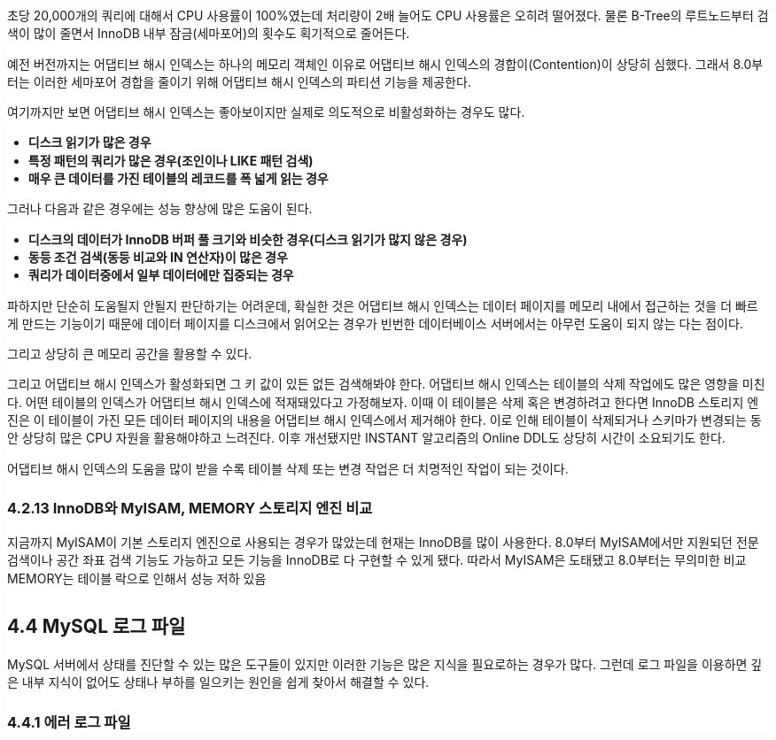 초당 20,000개의 쿼리에 대해서 CPU 사용률이 100%였는데 처리량이 2배 늘어도 CPU 사용률은 오히려 떨어졌다. 물론 B-Tree의 루트노드부터 검색이 많이 줄면서 InnoDB 내부 잠금(세마포어)의 횟수도 획기적으로 줄어든다.

예전 버전까지는 어댑티브 해시 인덱스는 하나의 메모리 객체인 이유로 어댑티브 해시 인덱스의 경합이(Contention)이 상당히 심했다.
그래서 8.0부터는 이러한 세마포어 경합을 줄이기 위해 어댑티브 해시 인덱스의 파티션 기능을 제공한다.

여기까지만 보면 어댑티브 해시 인덱스는 좋아보이지만 실제로 의도적으로 비활성화하는 경우도 많다.

- **디스크 읽기가 많은 경우**
- **특정 패턴의 쿼리가 많은 경우(조인이나 LIKE 패턴 검색)**
- **매우 큰 데이터를 가진 테이블의 레코드를 폭 넓게 읽는 경우**

그러나 다음과 같은 경우에는 성능 향상에 많은 도움이 된다.

- **디스크의 데이터가 InnoDB 버퍼 풀 크기와 비슷한 경우(디스크 읽기가 많지 않은 경우)**
- **동등 조건 검색(동등 비교와 IN 연산자)이 많은 경우**
- **쿼리가 데이터중에서 일부 데이터에만 집중되는 경우**

파하지만 단순히 도움될지 안될지 판단하기는 어려운데, 확실한 것은 어댑티브 해시 인덱스는 데이터 페이지를 메모리 내에서 접근하는 것을 더 빠르게 만드는 기능이기 때문에 데이터 페이지를 디스크에서 읽어오는 경우가 빈번한 데이터베이스 서버에서는 아무런 도움이 되지 않는 다는 점이다.

그리고 상당히 큰 메모리 공간을 활용할 수 있다.

그리고 어댑티브 해시 인덱스가 활성화되면 그 키 값이 있든 없든 검색해봐야 한다.
어댑티브 해시 인덱스는 테이블의 삭제 작업에도 많은 영향을 미친다. 어떤 테이블의 인덱스가 어댑티브 해시 인덱스에 적재돼있다고 가정해보자. 이때 이 테이블은 삭제 혹은 변경하려고 한다면 InnoDB 스토리지 엔진은 이 테이블이 가진 모든 데이터 페이지의 내용을 어댑티브 해시 인덱스에서 제거해야 한다. 이로 인해 테이블이 삭제되거나 스키마가 변경되는 동안 상당히 많은 CPU 자원을 활용해야하고 느려진다.
이후 개선됐지만 INSTANT 알고리즘의 Online DDL도 상당히 시간이 소요되기도 한다.

어댑티브 해시 인덱스의 도움을 많이 받을 수록 테이블 삭제 또는 변경 작업은 더 치명적인 작업이 되는 것이다.

### 4.2.13 InnoDB와 MyISAM, MEMORY 스토리지 엔진 비교

지금까지 MyISAM이 기본 스토리지 엔진으로 사용되는 경우가 많았는데 현재는 InnoDB를 많이 사용한다.
8.0부터 MyISAM에서만 지원되던 전문 검색이나 공간 좌표 검색 기능도 가능하고 모든 기능을 InnoDB로 다 구현할 수 있게 됐다.
따라서 MyISAM은 도태됐고 8.0부터는 무의미한 비교 MEMORY는 테이블 락으로 인해서 성능 저하 있음

## 4.4 MySQL 로그 파일

MySQL 서버에서 상태를 진단할 수 있는 많은 도구들이 있지만 이러한 기능은 많은 지식을 필요로하는 경우가 많다.
그런데 로그 파일을 이용하면 깊은 내부 지식이 없어도 상태나 부하를 일으키는 원인을 쉽게 찾아서 해결할 수 있다.

### 4.4.1 에러 로그 파일

